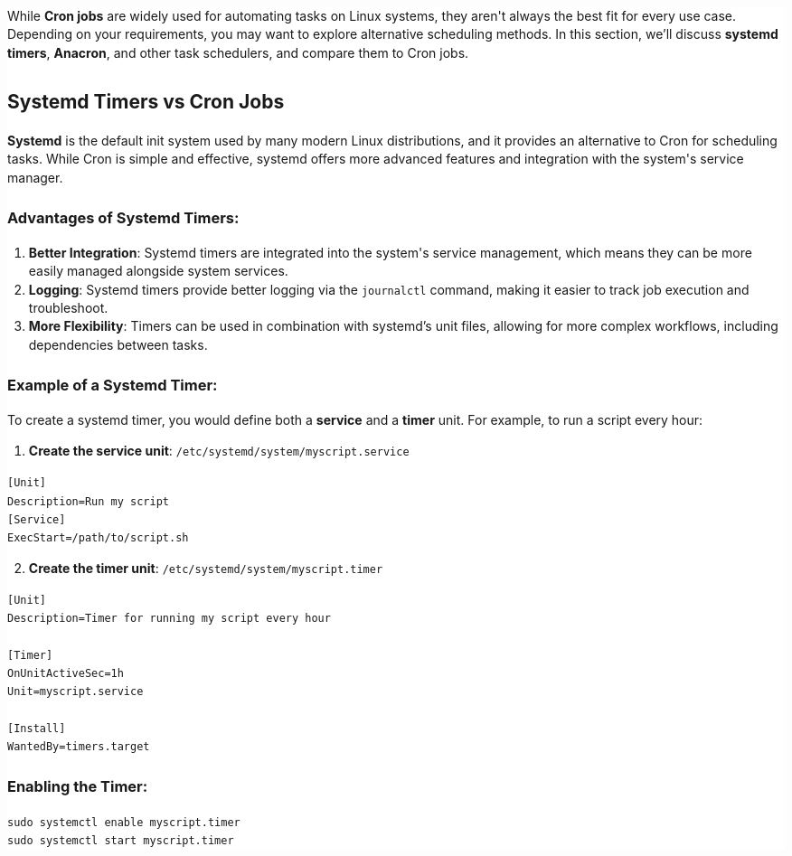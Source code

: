 While **Cron jobs** are widely used for automating tasks on Linux systems, they aren't always the best fit for every use case. Depending on your requirements, you may want to explore alternative scheduling methods. In this section, we’ll discuss **systemd timers**, **Anacron**, and other task schedulers, and compare them to Cron jobs.

## Systemd Timers vs Cron Jobs

**Systemd** is the default init system used by many modern Linux distributions, and it provides an alternative to Cron for scheduling tasks. While Cron is simple and effective, systemd offers more advanced features and integration with the system's service manager.

### Advantages of Systemd Timers:
1. **Better Integration**: Systemd timers are integrated into the system's service management, which means they can be more easily managed alongside system services.
2. **Logging**: Systemd timers provide better logging via the `journalctl` command, making it easier to track job execution and troubleshoot.
3. **More Flexibility**: Timers can be used in combination with systemd’s unit files, allowing for more complex workflows, including dependencies between tasks.

### Example of a Systemd Timer:

To create a systemd timer, you would define both a **service** and a **timer** unit. For example, to run a script every hour:

1. **Create the service unit**:
`/etc/systemd/system/myscript.service`

```
[Unit]
Description=Run my script
[Service]
ExecStart=/path/to/script.sh
```

2. **Create the timer unit**:
`/etc/systemd/system/myscript.timer`

```
[Unit]
Description=Timer for running my script every hour

[Timer]
OnUnitActiveSec=1h
Unit=myscript.service

[Install]
WantedBy=timers.target
```

### Enabling the Timer:

```
sudo systemctl enable myscript.timer
sudo systemctl start myscript.timer
```
